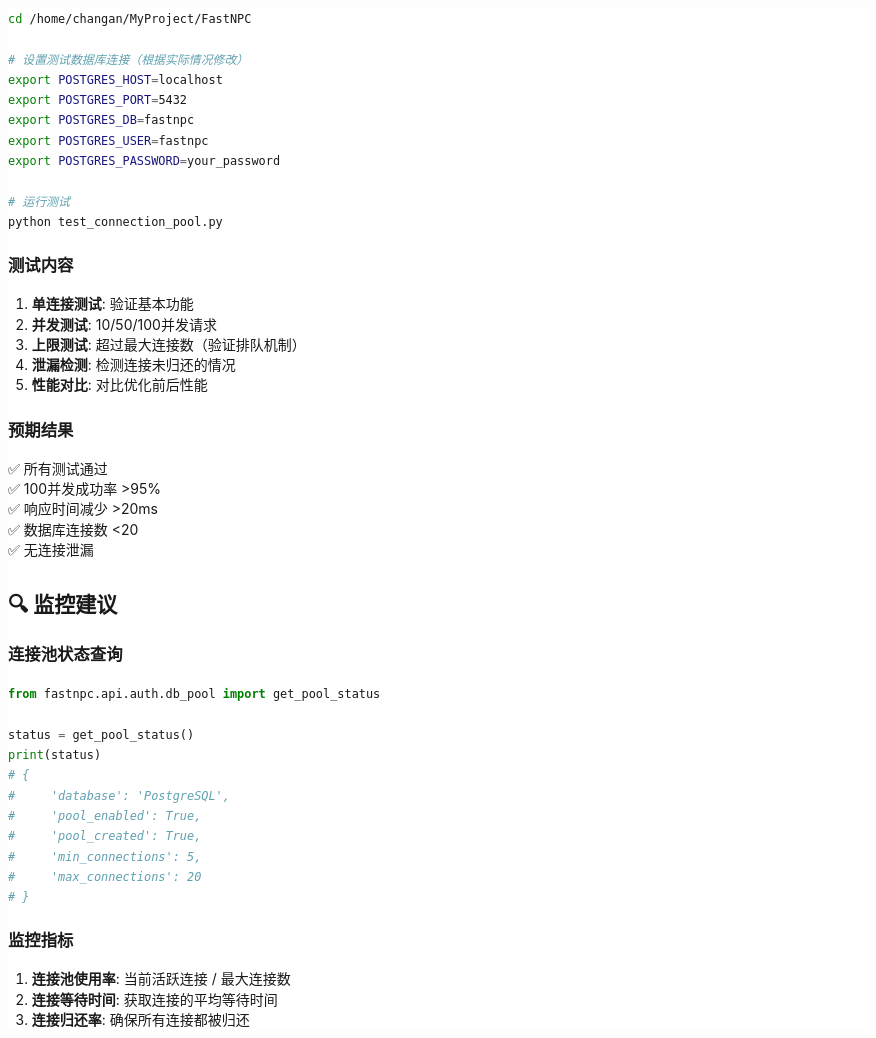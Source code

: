 ```bash
cd /home/changan/MyProject/FastNPC

# 设置测试数据库连接（根据实际情况修改）
export POSTGRES_HOST=localhost
export POSTGRES_PORT=5432
export POSTGRES_DB=fastnpc
export POSTGRES_USER=fastnpc
export POSTGRES_PASSWORD=your_password

# 运行测试
python test_connection_pool.py
```

### 测试内容

1. **单连接测试**: 验证基本功能
2. **并发测试**: 10/50/100并发请求
3. **上限测试**: 超过最大连接数（验证排队机制）
4. **泄漏检测**: 检测连接未归还的情况
5. **性能对比**: 对比优化前后性能

### 预期结果

✅ 所有测试通过  
✅ 100并发成功率 >95%  
✅ 响应时间减少 >20ms  
✅ 数据库连接数 <20  
✅ 无连接泄漏

## 🔍 监控建议

### 连接池状态查询

```python
from fastnpc.api.auth.db_pool import get_pool_status

status = get_pool_status()
print(status)
# {
#     'database': 'PostgreSQL',
#     'pool_enabled': True,
#     'pool_created': True,
#     'min_connections': 5,
#     'max_connections': 20
# }
```

### 监控指标

1. **连接池使用率**: 当前活跃连接 / 最大连接数
2. **连接等待时间**: 获取连接的平均等待时间
3. **连接归还率**: 确保所有连接都被归还
